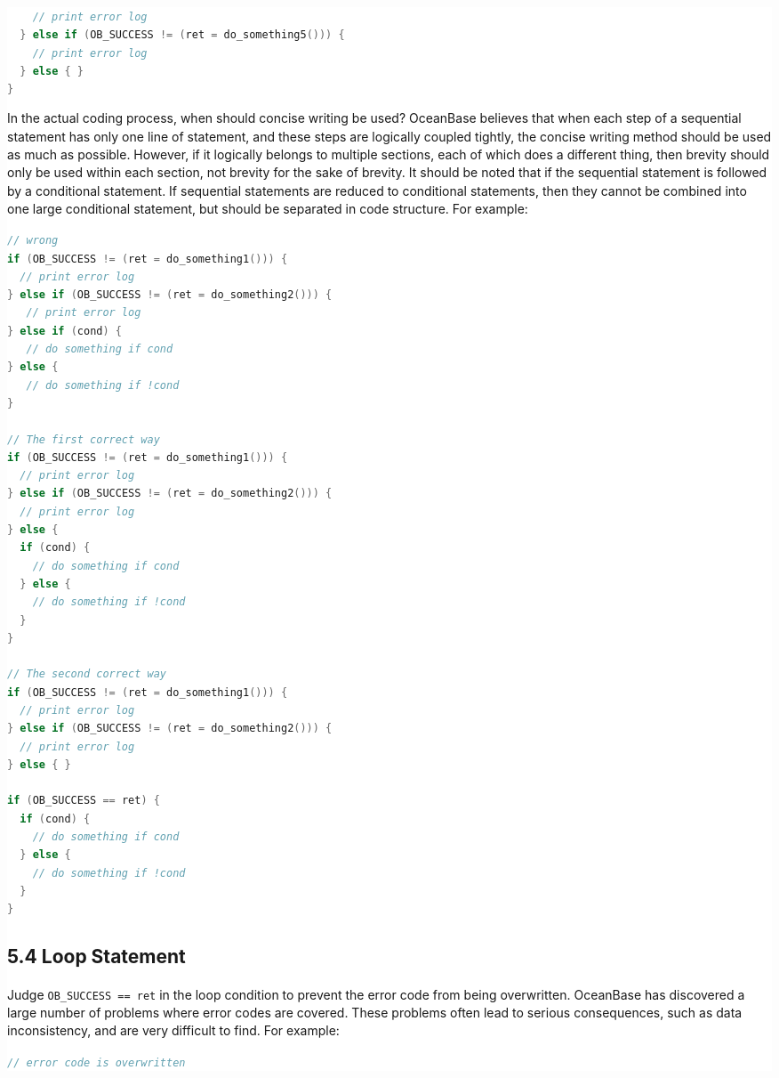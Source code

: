 ```cpp
    // print error log
  } else if (OB_SUCCESS != (ret = do_something5())) {
    // print error log
  } else { }
}
```

In the actual coding process, when should concise writing be used? OceanBase believes that when each step of a sequential statement has only one line of statement, and these steps are logically coupled tightly, the concise writing method should be used as much as possible. However, if it logically belongs to multiple sections, each of which does a different thing, then brevity should only be used within each section, not brevity for the sake of brevity.
It should be noted that if the sequential statement is followed by a conditional statement. If sequential statements are reduced to conditional statements, then they cannot be combined into one large conditional statement, but should be separated in code structure. For example:

```cpp
// wrong
if (OB_SUCCESS != (ret = do_something1())) {
  // print error log
} else if (OB_SUCCESS != (ret = do_something2())) {
   // print error log
} else if (cond) {
   // do something if cond
} else {
   // do something if !cond
}

// The first correct way
if (OB_SUCCESS != (ret = do_something1())) {
  // print error log
} else if (OB_SUCCESS != (ret = do_something2())) {
  // print error log
} else {
  if (cond) {
    // do something if cond
  } else {
    // do something if !cond
  }
}

// The second correct way
if (OB_SUCCESS != (ret = do_something1())) {
  // print error log
} else if (OB_SUCCESS != (ret = do_something2())) {
  // print error log
} else { }

if (OB_SUCCESS == ret) {
  if (cond) {
    // do something if cond
  } else {
    // do something if !cond
  }
}
```
## 5.4 Loop Statement
Judge `OB_SUCCESS == ret` in the loop condition to prevent the error code from being overwritten.
OceanBase has discovered a large number of problems where error codes are covered. These problems often lead to serious consequences, such as data inconsistency, and are very difficult to find. For example:
```cpp
// error code is overwritten
```